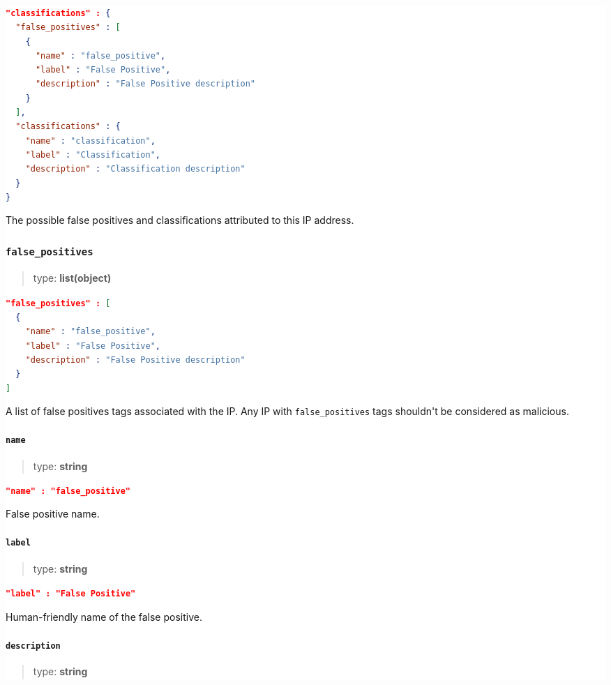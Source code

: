 ```json
"classifications" : {
  "false_positives" : [
    {
      "name" : "false_positive",
      "label" : "False Positive",
      "description" : "False Positive description"
    }
  ],
  "classifications" : {
    "name" : "classification",
    "label" : "Classification",
    "description" : "Classification description"
  }
}
```

The possible false positives and classifications attributed to this IP address.

### `false_positives`
> type: **list(object)**

```json
"false_positives" : [
  {
    "name" : "false_positive",
    "label" : "False Positive",
    "description" : "False Positive description"
  }
]
```

A list of false positives tags associated with the IP. Any IP with `false_positives` tags shouldn't be considered as malicious.

#### `name`
> type: **string**

```json
"name" : "false_positive"
```

False positive name.

#### `label`
> type: **string**

```json
"label" : "False Positive"
```

Human-friendly name of the false positive.

#### `description`
> type: **string**
